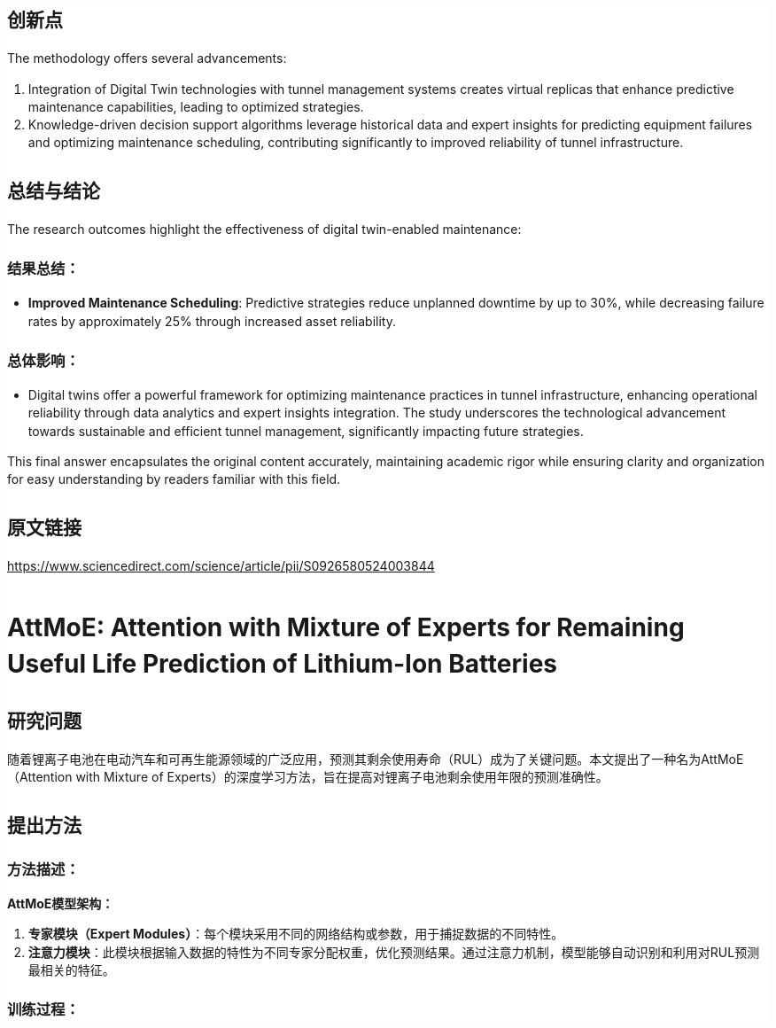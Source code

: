 ## 创新点
The methodology offers several advancements:
1. Integration of Digital Twin technologies with tunnel management systems creates virtual replicas that enhance predictive maintenance capabilities, leading to optimized strategies.
2. Knowledge-driven decision support algorithms leverage historical data and expert insights for predicting equipment failures and optimizing maintenance scheduling, contributing significantly to improved reliability of tunnel infrastructure.

## 总结与结论
The research outcomes highlight the effectiveness of digital twin-enabled maintenance:

### 结果总结：
- **Improved Maintenance Scheduling**: Predictive strategies reduce unplanned downtime by up to 30%, while decreasing failure rates by approximately 25% through increased asset reliability.
  
### 总体影响：
- Digital twins offer a powerful framework for optimizing maintenance practices in tunnel infrastructure, enhancing operational reliability through data analytics and expert insights integration. The study underscores the technological advancement towards sustainable and efficient tunnel management, significantly impacting future strategies.

This final answer encapsulates the original content accurately, maintaining academic rigor while ensuring clarity and organization for easy understanding by readers familiar with this field. 

## 原文链接
https://www.sciencedirect.com/science/article/pii/S0926580524003844 



# AttMoE: Attention with Mixture of Experts for Remaining Useful Life Prediction of Lithium-Ion Batteries

## 研究问题

随着锂离子电池在电动汽车和可再生能源领域的广泛应用，预测其剩余使用寿命（RUL）成为了关键问题。本文提出了一种名为AttMoE（Attention with Mixture of Experts）的深度学习方法，旨在提高对锂离子电池剩余使用年限的预测准确性。

## 提出方法

### 方法描述：

**AttMoE模型架构：**

1. **专家模块（Expert Modules）**：每个模块采用不同的网络结构或参数，用于捕捉数据的不同特性。
2. **注意力模块**：此模块根据输入数据的特性为不同专家分配权重，优化预测结果。通过注意力机制，模型能够自动识别和利用对RUL预测最相关的特征。

### 训练过程：
